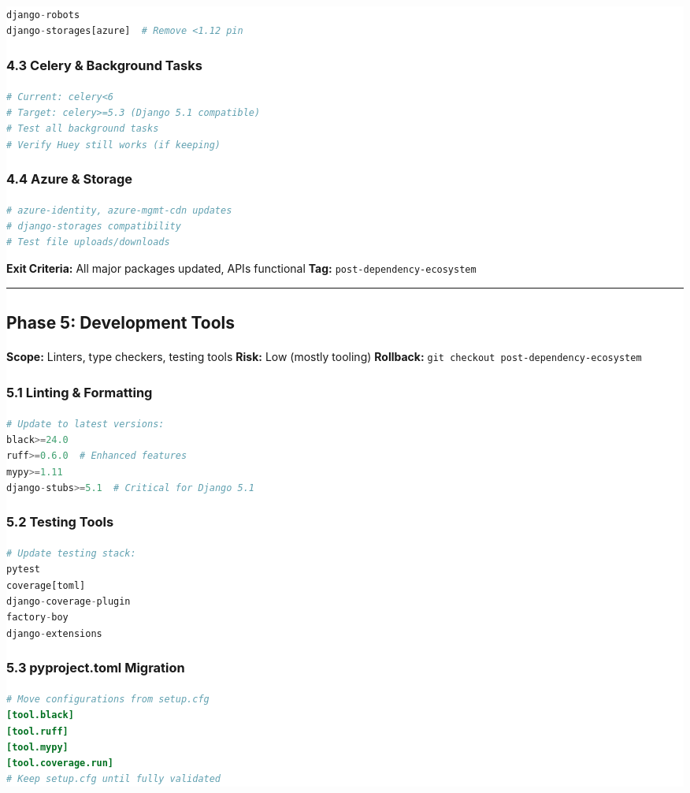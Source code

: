 ```python
django-robots
django-storages[azure]  # Remove <1.12 pin
```

### 4.3 Celery & Background Tasks
```python
# Current: celery<6
# Target: celery>=5.3 (Django 5.1 compatible)
# Test all background tasks
# Verify Huey still works (if keeping)
```

### 4.4 Azure & Storage
```python
# azure-identity, azure-mgmt-cdn updates
# django-storages compatibility
# Test file uploads/downloads
```

**Exit Criteria:** All major packages updated, APIs functional
**Tag:** `post-dependency-ecosystem`

---

## Phase 5: Development Tools
**Scope:** Linters, type checkers, testing tools
**Risk:** Low (mostly tooling)
**Rollback:** `git checkout post-dependency-ecosystem`

### 5.1 Linting & Formatting
```python
# Update to latest versions:
black>=24.0
ruff>=0.6.0  # Enhanced features
mypy>=1.11
django-stubs>=5.1  # Critical for Django 5.1
```

### 5.2 Testing Tools
```python
# Update testing stack:
pytest
coverage[toml]
django-coverage-plugin
factory-boy
django-extensions
```

### 5.3 pyproject.toml Migration
```toml
# Move configurations from setup.cfg
[tool.black]
[tool.ruff]
[tool.mypy]
[tool.coverage.run]
# Keep setup.cfg until fully validated
```

